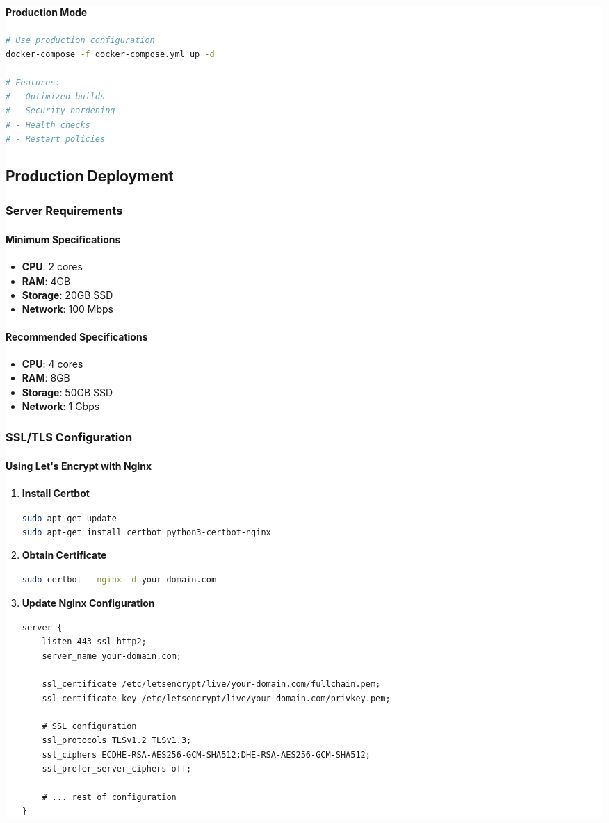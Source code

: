 #### Production Mode
```bash
# Use production configuration
docker-compose -f docker-compose.yml up -d

# Features:
# - Optimized builds
# - Security hardening
# - Health checks
# - Restart policies
```

## Production Deployment

### Server Requirements

#### Minimum Specifications
- **CPU**: 2 cores
- **RAM**: 4GB
- **Storage**: 20GB SSD
- **Network**: 100 Mbps

#### Recommended Specifications
- **CPU**: 4 cores
- **RAM**: 8GB
- **Storage**: 50GB SSD
- **Network**: 1 Gbps

### SSL/TLS Configuration

#### Using Let's Encrypt with Nginx

1. **Install Certbot**
   ```bash
   sudo apt-get update
   sudo apt-get install certbot python3-certbot-nginx
   ```

2. **Obtain Certificate**
   ```bash
   sudo certbot --nginx -d your-domain.com
   ```

3. **Update Nginx Configuration**
   ```nginx
   server {
       listen 443 ssl http2;
       server_name your-domain.com;
       
       ssl_certificate /etc/letsencrypt/live/your-domain.com/fullchain.pem;
       ssl_certificate_key /etc/letsencrypt/live/your-domain.com/privkey.pem;
       
       # SSL configuration
       ssl_protocols TLSv1.2 TLSv1.3;
       ssl_ciphers ECDHE-RSA-AES256-GCM-SHA512:DHE-RSA-AES256-GCM-SHA512;
       ssl_prefer_server_ciphers off;
       
       # ... rest of configuration
   }
   ```
